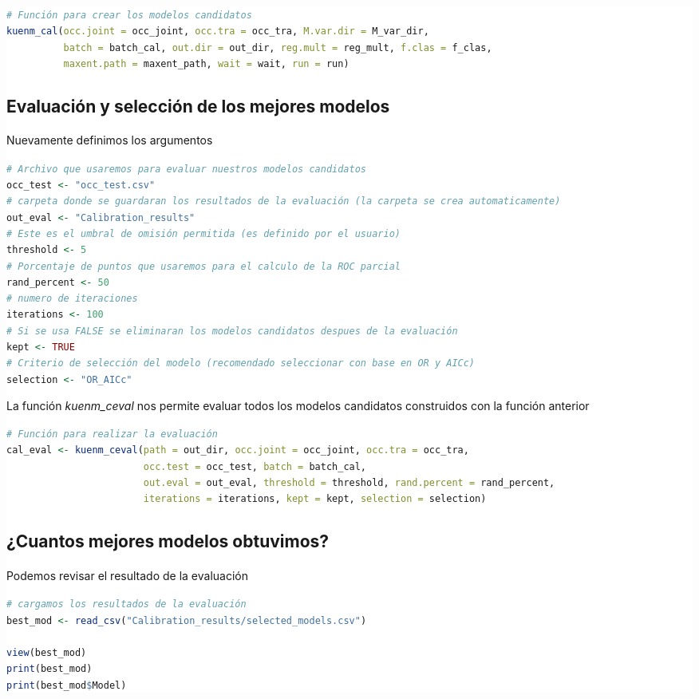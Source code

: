 ``` r
# Función para crear los modelos candidatos
kuenm_cal(occ.joint = occ_joint, occ.tra = occ_tra, M.var.dir = M_var_dir, 
          batch = batch_cal, out.dir = out_dir, reg.mult = reg_mult, f.clas = f_clas, 
          maxent.path = maxent_path, wait = wait, run = run)
```

## Evaluación y selección de los mejores modelos
Nuevamente definimos los argumentos
``` r
# Archivo que usaremos para evaluar nuestros modelos candidatos
occ_test <- "occ_test.csv"
# carpeta donde se guardaran los resultados de la evaluación (la carpeta se crea automaticamente)
out_eval <- "Calibration_results"
# Este es el umbral de omisión permitida (es definido por el usuario)
threshold <- 5
# Porcentaje de puntos que usaremos para el calculo de la ROC parcial
rand_percent <- 50
# numero de iteraciones
iterations <- 100
# Si se usa FALSE se eliminaran los modelos candidatos despues de la evaluación
kept <- TRUE
# Criterio de selección del modelo (recomendado seleccionar con base en OR y AICc) 
selection <- "OR_AICc"

```
La función *kuenm_ceval* nos permite evaluar todos los modelos candidatos construidos 
con la función anterior

``` r
# Función para realizar la evaluación
cal_eval <- kuenm_ceval(path = out_dir, occ.joint = occ_joint, occ.tra = occ_tra, 
                        occ.test = occ_test, batch = batch_cal,
                        out.eval = out_eval, threshold = threshold, rand.percent = rand_percent,
                        iterations = iterations, kept = kept, selection = selection)    
```

## ¿Cuantos mejores modelos obtuvimos?
Podemos revisar el resultado de la evaluación
``` r
# cargamos los resultados de la evaluación
best_mod <- read_csv("Calibration_results/selected_models.csv")

view(best_mod)
print(best_mod)
print(best_mod$Model)
```